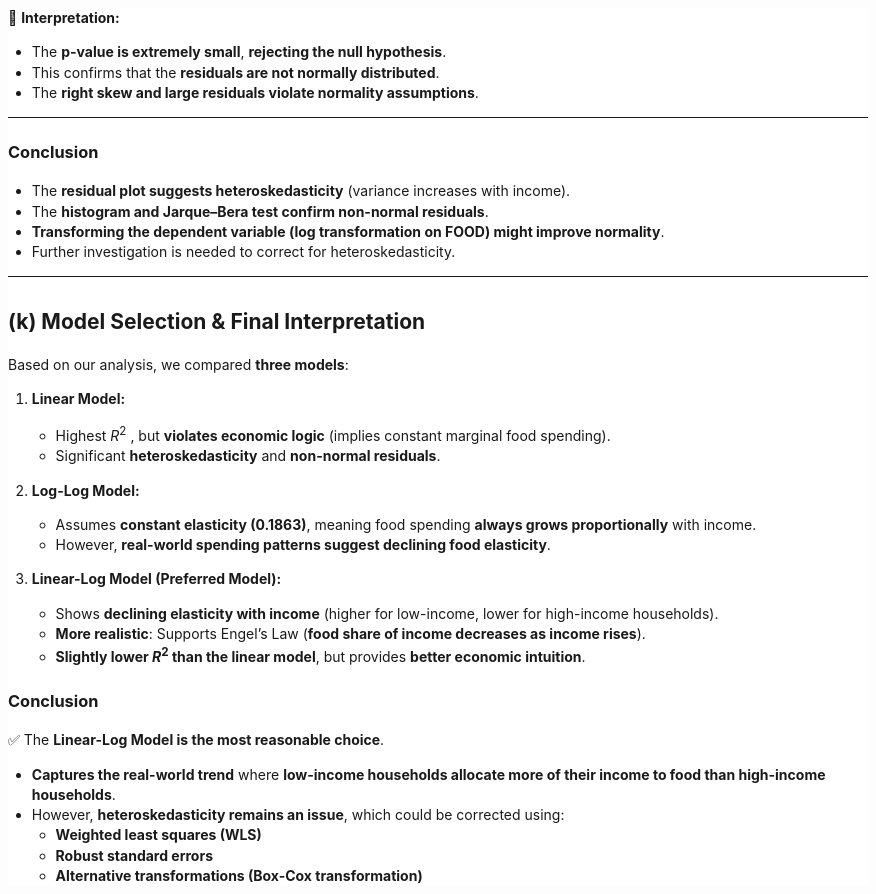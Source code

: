 📌 **Interpretation:**
- The **p-value is extremely small**, **rejecting the null hypothesis**.
- This confirms that the **residuals are not normally distributed**.
- The **right skew and large residuals violate normality assumptions**.

---

### **Conclusion**
- The **residual plot suggests heteroskedasticity** (variance increases with income).
- The **histogram and Jarque–Bera test confirm non-normal residuals**.
- **Transforming the dependent variable (log transformation on FOOD) might improve normality**.
- Further investigation is needed to correct for heteroskedasticity.


---

## (k) Model Selection & Final Interpretation

Based on our analysis, we compared **three models**:

1. **Linear Model:**  
   - Highest $R^2$ , but **violates economic logic** (implies constant marginal food spending).
   - Significant **heteroskedasticity** and **non-normal residuals**.

2. **Log-Log Model:**  
   - Assumes **constant elasticity (0.1863)**, meaning food spending **always grows proportionally** with income.
   - However, **real-world spending patterns suggest declining food elasticity**.

3. **Linear-Log Model (Preferred Model):**  
   - Shows **declining elasticity with income** (higher for low-income, lower for high-income households).
   - **More realistic**: Supports Engel’s Law (**food share of income decreases as income rises**).
   - **Slightly lower  $R^2$ than the linear model**, but provides **better economic intuition**.

### **Conclusion**
✅ The **Linear-Log Model is the most reasonable choice**.  
- **Captures the real-world trend** where **low-income households allocate more of their income to food than high-income households**.
- However, **heteroskedasticity remains an issue**, which could be corrected using:
  - **Weighted least squares (WLS)**
  - **Robust standard errors**
  - **Alternative transformations (Box-Cox transformation)**
